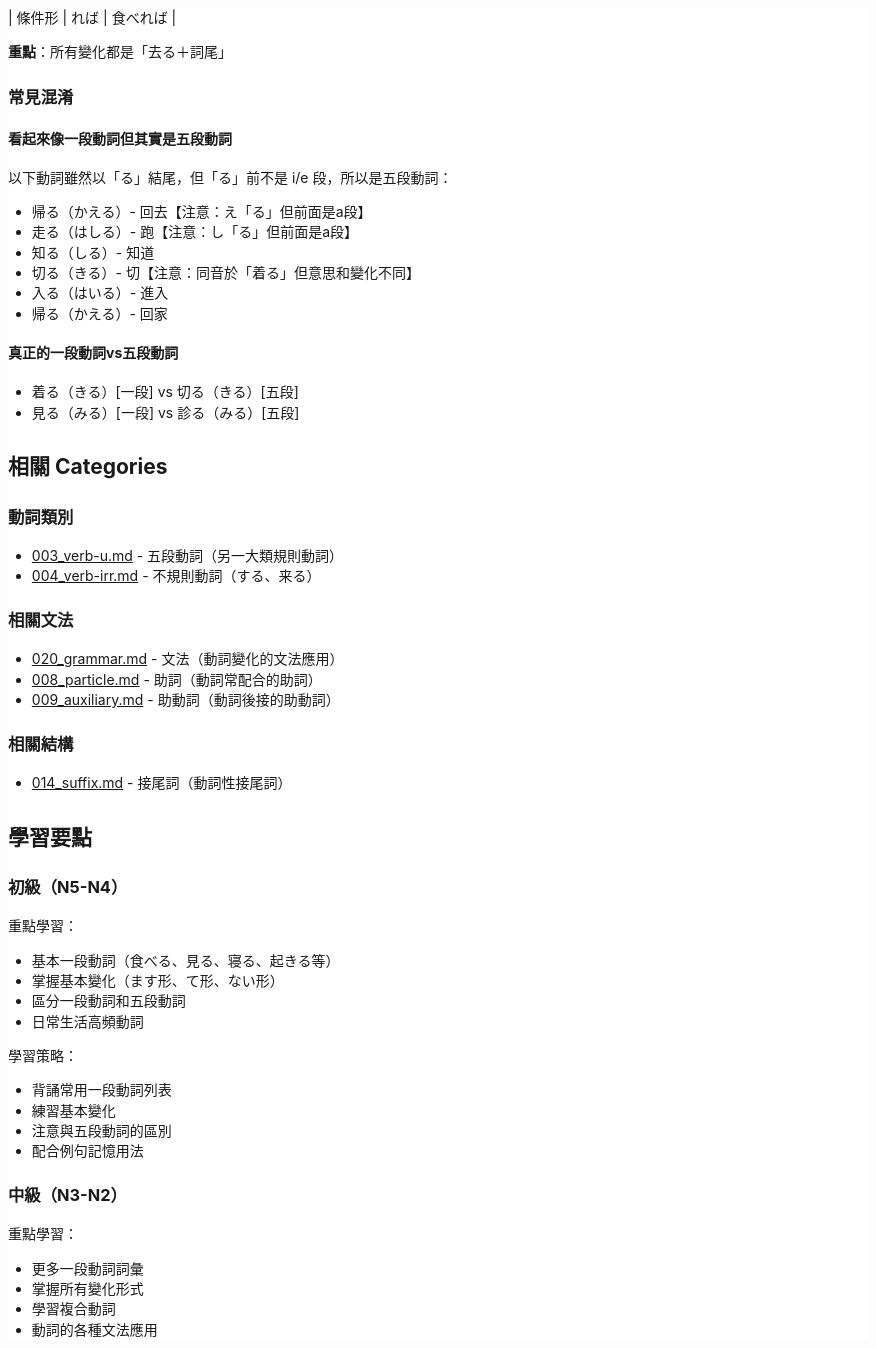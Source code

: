 | 條件形 | れば | 食べれば |

**重點**：所有變化都是「去る＋詞尾」

### 常見混淆

#### 看起來像一段動詞但其實是五段動詞
以下動詞雖然以「る」結尾，但「る」前不是 i/e 段，所以是五段動詞：
- 帰る（かえる）- 回去【注意：え「る」但前面是a段】
- 走る（はしる）- 跑【注意：し「る」但前面是a段】
- 知る（しる）- 知道
- 切る（きる）- 切【注意：同音於「着る」但意思和變化不同】
- 入る（はいる）- 進入
- 帰る（かえる）- 回家

#### 真正的一段動詞vs五段動詞
- 着る（きる）[一段] vs 切る（きる）[五段]
- 見る（みる）[一段] vs 診る（みる）[五段]

## 相關 Categories

### 動詞類別
- [003_verb-u.md](003_verb-u.md) - 五段動詞（另一大類規則動詞）
- [004_verb-irr.md](004_verb-irr.md) - 不規則動詞（する、来る）

### 相關文法
- [020_grammar.md](020_grammar.md) - 文法（動詞變化的文法應用）
- [008_particle.md](008_particle.md) - 助詞（動詞常配合的助詞）
- [009_auxiliary.md](009_auxiliary.md) - 助動詞（動詞後接的助動詞）

### 相關結構
- [014_suffix.md](014_suffix.md) - 接尾詞（動詞性接尾詞）

## 學習要點

### 初級（N5-N4）
重點學習：
- 基本一段動詞（食べる、見る、寝る、起きる等）
- 掌握基本變化（ます形、て形、ない形）
- 區分一段動詞和五段動詞
- 日常生活高頻動詞

學習策略：
- 背誦常用一段動詞列表
- 練習基本變化
- 注意與五段動詞的區別
- 配合例句記憶用法

### 中級（N3-N2）
重點學習：
- 更多一段動詞詞彙
- 掌握所有變化形式
- 學習複合動詞
- 動詞的各種文法應用
